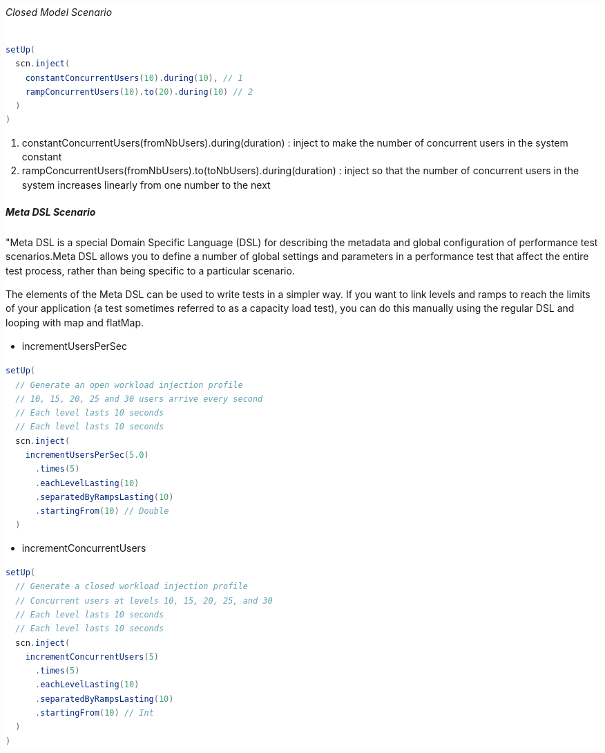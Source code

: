 ###### Closed Model Scenario

```scala
setUp(
  scn.inject(
    constantConcurrentUsers(10).during(10), // 1
    rampConcurrentUsers(10).to(20).during(10) // 2
  )
)
```

1. constantConcurrentUsers(fromNbUsers).during(duration) : inject to make the number of concurrent users in the system constant
2. rampConcurrentUsers(fromNbUsers).to(toNbUsers).during(duration) : inject so that the number of concurrent users in the system increases linearly from one number to the next

##### Meta DSL Scenario

"Meta DSL is a special Domain Specific Language (DSL) for describing the metadata and global configuration of performance test scenarios.Meta DSL allows you to define a number of global settings and parameters in a performance test that affect the entire test process, rather than being specific to a particular scenario.

The elements of the Meta DSL can be used to write tests in a simpler way. If you want to link levels and ramps to reach the limits of your application (a test sometimes referred to as a capacity load test), you can do this manually using the regular DSL and looping with map and flatMap.

- incrementUsersPerSec

```scala
setUp(
  // Generate an open workload injection profile
  // 10, 15, 20, 25 and 30 users arrive every second
  // Each level lasts 10 seconds
  // Each level lasts 10 seconds
  scn.inject(
    incrementUsersPerSec(5.0)
      .times(5)
      .eachLevelLasting(10)
      .separatedByRampsLasting(10)
      .startingFrom(10) // Double
  )
```

- incrementConcurrentUsers
  
```scala
setUp(
  // Generate a closed workload injection profile
  // Concurrent users at levels 10, 15, 20, 25, and 30
  // Each level lasts 10 seconds
  // Each level lasts 10 seconds
  scn.inject(
    incrementConcurrentUsers(5)
      .times(5)
      .eachLevelLasting(10)
      .separatedByRampsLasting(10)
      .startingFrom(10) // Int
  )
)
```
